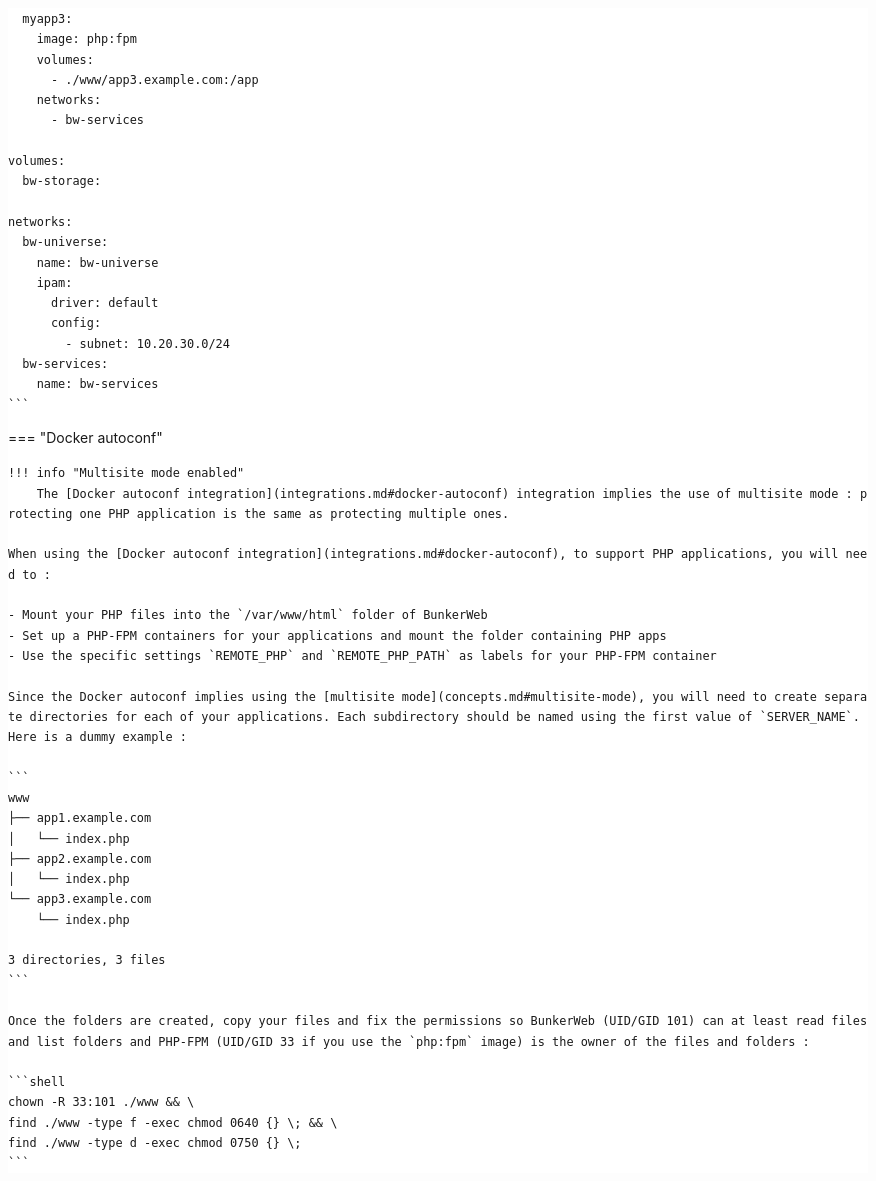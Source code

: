       myapp3:
        image: php:fpm
        volumes:
          - ./www/app3.example.com:/app
        networks:
          - bw-services

    volumes:
      bw-storage:

    networks:
      bw-universe:
        name: bw-universe
        ipam:
          driver: default
          config:
            - subnet: 10.20.30.0/24
      bw-services:
        name: bw-services
    ```

=== "Docker autoconf"

    !!! info "Multisite mode enabled"
        The [Docker autoconf integration](integrations.md#docker-autoconf) integration implies the use of multisite mode : protecting one PHP application is the same as protecting multiple ones.

    When using the [Docker autoconf integration](integrations.md#docker-autoconf), to support PHP applications, you will need to :

    - Mount your PHP files into the `/var/www/html` folder of BunkerWeb
    - Set up a PHP-FPM containers for your applications and mount the folder containing PHP apps
    - Use the specific settings `REMOTE_PHP` and `REMOTE_PHP_PATH` as labels for your PHP-FPM container

    Since the Docker autoconf implies using the [multisite mode](concepts.md#multisite-mode), you will need to create separate directories for each of your applications. Each subdirectory should be named using the first value of `SERVER_NAME`. Here is a dummy example :

    ```
    www
    ├── app1.example.com
    │   └── index.php
    ├── app2.example.com
    │   └── index.php
    └── app3.example.com
        └── index.php

    3 directories, 3 files
    ```

    Once the folders are created, copy your files and fix the permissions so BunkerWeb (UID/GID 101) can at least read files and list folders and PHP-FPM (UID/GID 33 if you use the `php:fpm` image) is the owner of the files and folders :

    ```shell
    chown -R 33:101 ./www && \
    find ./www -type f -exec chmod 0640 {} \; && \
    find ./www -type d -exec chmod 0750 {} \;
    ```
